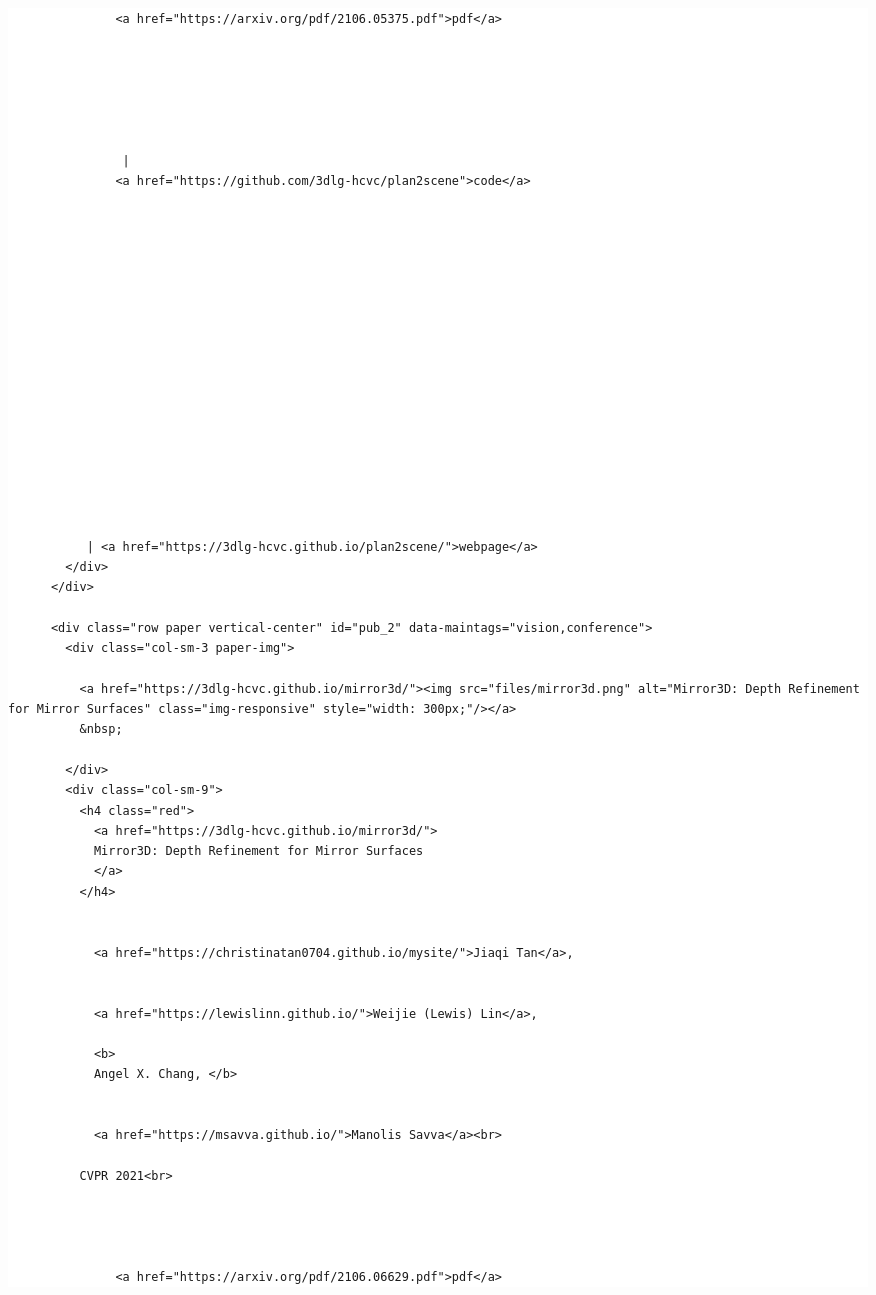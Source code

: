                    
                   <a href="https://arxiv.org/pdf/2106.05375.pdf">pdf</a> 
                   
                 
              
                 
              
                 
                    | 
                   <a href="https://github.com/3dlg-hcvc/plan2scene">code</a> 
                   
                 
              
                 
              
                 
              
                 
              
                 
              
                 
              
                 
              
                 
              
               | <a href="https://3dlg-hcvc.github.io/plan2scene/">webpage</a> 
            </div>
          </div>
        
          <div class="row paper vertical-center" id="pub_2" data-maintags="vision,conference">
            <div class="col-sm-3 paper-img">
            
              <a href="https://3dlg-hcvc.github.io/mirror3d/"><img src="files/mirror3d.png" alt="Mirror3D: Depth Refinement for Mirror Surfaces" class="img-responsive" style="width: 300px;"/></a>
              &nbsp;
            
            </div>
            <div class="col-sm-9">
              <h4 class="red">
                <a href="https://3dlg-hcvc.github.io/mirror3d/">
                Mirror3D: Depth Refinement for Mirror Surfaces
                </a>
              </h4>
              
                
                <a href="https://christinatan0704.github.io/mysite/">Jiaqi Tan</a>, 
              
                
                <a href="https://lewislinn.github.io/">Weijie (Lewis) Lin</a>, 
              
                <b>
                Angel X. Chang, </b>
              
                
                <a href="https://msavva.github.io/">Manolis Savva</a><br>
              
              CVPR 2021<br>
              
              
                 
                   
                   <a href="https://arxiv.org/pdf/2106.06629.pdf">pdf</a> 
                   
                 
              
                 
              
                 
